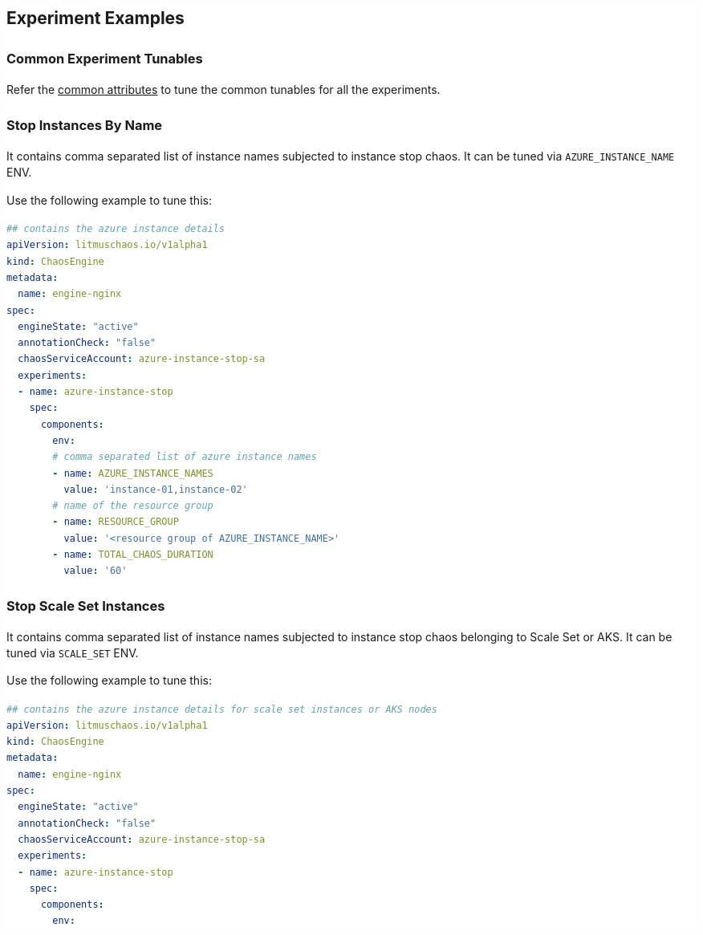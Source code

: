 ## Experiment Examples

### Common Experiment Tunables

Refer the [common attributes](../common/common-tunables-for-all-experiments.md) to tune the common tunables for all the experiments.

### Stop Instances By Name

It contains comma separated list of instance names subjected to instance stop chaos. It can be tuned via `AZURE_INSTANCE_NAME` ENV.

Use the following example to tune this:

[embedmd]:# (https://raw.githubusercontent.com/litmuschaos/litmus/master/mkdocs/docs/experiments/categories/azure/azure-instance-stop/azure-instance.yaml yaml)
```yaml
## contains the azure instance details
apiVersion: litmuschaos.io/v1alpha1
kind: ChaosEngine
metadata:
  name: engine-nginx
spec:
  engineState: "active"
  annotationCheck: "false"
  chaosServiceAccount: azure-instance-stop-sa
  experiments:
  - name: azure-instance-stop
    spec:
      components:
        env:
        # comma separated list of azure instance names
        - name: AZURE_INSTANCE_NAMES
          value: 'instance-01,instance-02'
        # name of the resource group
        - name: RESOURCE_GROUP
          value: '<resource group of AZURE_INSTANCE_NAME>'
        - name: TOTAL_CHAOS_DURATION
          value: '60'
```

### Stop Scale Set Instances

It contains comma separated list of instance names subjected to instance stop chaos belonging to Scale Set or AKS. It can be tuned via `SCALE_SET` ENV.

Use the following example to tune this:

[embedmd]:# (https://raw.githubusercontent.com/litmuschaos/litmus/master/mkdocs/docs/experiments/categories/azure/azure-instance-stop/azure-scale-set-instance.yaml yaml)
```yaml
## contains the azure instance details for scale set instances or AKS nodes
apiVersion: litmuschaos.io/v1alpha1
kind: ChaosEngine
metadata:
  name: engine-nginx
spec:
  engineState: "active"
  annotationCheck: "false"
  chaosServiceAccount: azure-instance-stop-sa
  experiments:
  - name: azure-instance-stop
    spec:
      components:
        env:
```